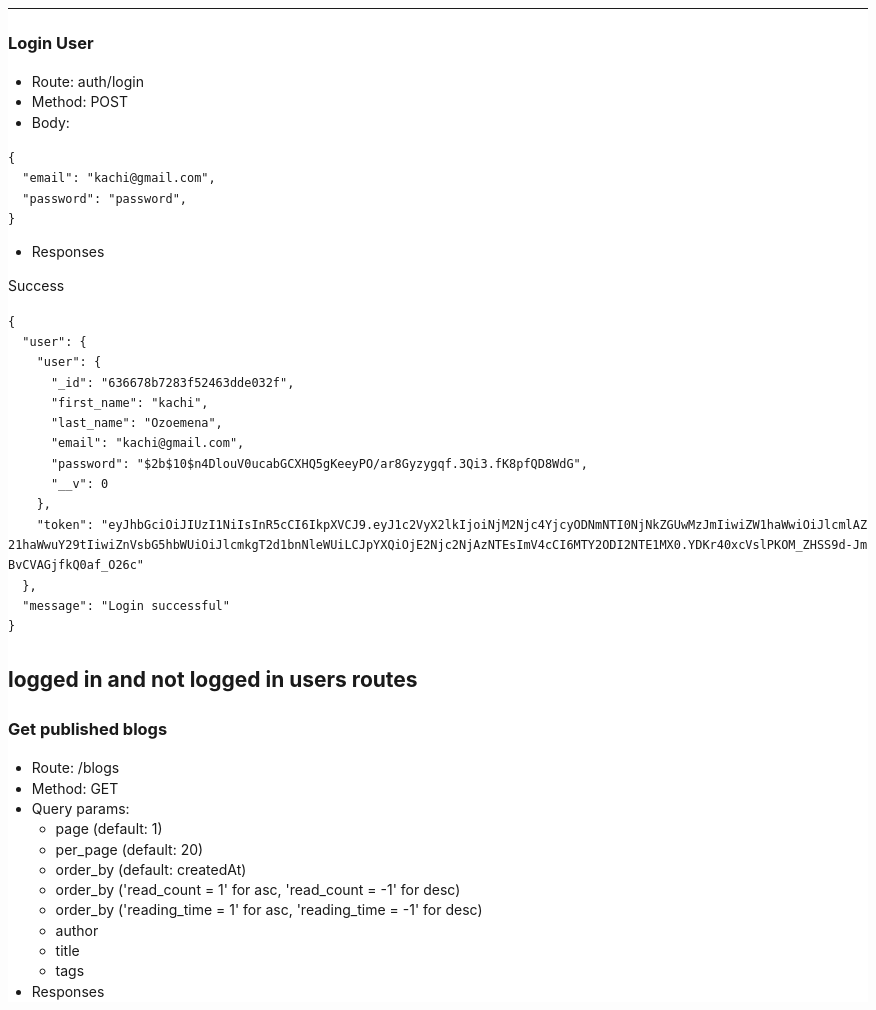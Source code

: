 
---

### Login User

- Route: auth/login
- Method: POST
- Body:

```
{
  "email": "kachi@gmail.com",
  "password": "password",
}
```

- Responses

Success

```
{
  "user": {
    "user": {
      "_id": "636678b7283f52463dde032f",
      "first_name": "kachi",
      "last_name": "Ozoemena",
      "email": "kachi@gmail.com",
      "password": "$2b$10$n4DlouV0ucabGCXHQ5gKeeyPO/ar8Gyzygqf.3Qi3.fK8pfQD8WdG",
      "__v": 0
    },
    "token": "eyJhbGciOiJIUzI1NiIsInR5cCI6IkpXVCJ9.eyJ1c2VyX2lkIjoiNjM2Njc4YjcyODNmNTI0NjNkZGUwMzJmIiwiZW1haWwiOiJlcmlAZ21haWwuY29tIiwiZnVsbG5hbWUiOiJlcmkgT2d1bnNleWUiLCJpYXQiOjE2Njc2NjAzNTEsImV4cCI6MTY2ODI2NTE1MX0.YDKr40xcVslPKOM_ZHSS9d-JmBvCVAGjfkQ0af_O26c"
  },
  "message": "Login successful"
}
```

## logged in and not logged in users routes

### Get published blogs

- Route: /blogs
- Method: GET
- Query params:
  - page (default: 1)
  - per_page (default: 20)
  - order_by (default: createdAt)
  - order_by ('read_count = 1' for asc, 'read_count = -1' for desc)
  - order_by ('reading_time = 1' for asc, 'reading_time = -1' for desc)
  - author
  - title
  - tags
- Responses
